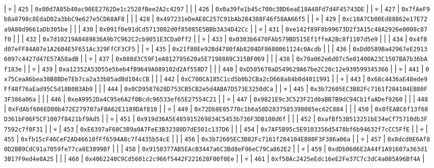 | 💀 | `425` | `0x00d7A85b40ac90EE2762De1c2528fBee2A2c4297` |
|  | `426` | `0x0a39fe1b45c700c3BD6eaE18A48Fd7d4F45743DE` |
| 💀 | `427` | `0x7fAeF9b8a8798c8EdaD02a3bbC9e627e5CD68AF8` |
|  | `428` | `0x497231eDeAE8C257C91bAb284388F46f58AA66f5` |
| 💀 | `429` | `0xc18A7Cb00Ed88862e17E72a9A80d9661aDb305be` |
|  | `430` | `0x091f0e91dCd5713082d0f85085E5BBb3A34D42Cc` |
| 💀 | `431` | `0xe142f89F8b99673D2f3A15c48A2926e0008c87f0` |
|  | `432` | `0x7d10219A8489836A9b7C962C2cb9051E3CDa0ff2` |
| 💀 | `433` | `0x0303b6470FAb579BD515Ef1ffeA2Bc8f1107d5e9` |
|  | `434` | `0x4fBd07eFF84A07e1A2604E5F651Ac329FfCF3CF5` |
| 💀 | `435` | `0x21f80Ee92Bd4780fAb8204DF8680061124c0Acdb` |
|  | `436` | `0xDd0589Ba42967eE29136097c4427d47E57A58adB` |
| 💀 | `437` | `0x088d3C59F1eA812795620a5E7198889C315BF069` |
|  | `438` | `0x70a062e6d07c5e01400A23C1507BA7b36bAf183e` |
| 💀 | `439` | `0xa12352A53D55e5beb4fB9649A089102d2Af558D7` |
|  | `440` | `0xD505670aD549629A67be2C20c12e930599345366` |
| 💀 | `441` | `0x75CeaA6bea38B8BDe7Eb7ca2a33b85adBd104cCB` |
|  | `442` | `0xC700CA185C1cd5b0b2CBa2cD668a84b0d4011991` |
| 💀 | `443` | `0x68c4436aE48ede9Ff48f76aEad95C5d18B0B3Ab9` |
|  | `444` | `0x0CD9587628D753CB5CB2e5d4ABA7D573E3250dCa` |
| 💀 | `445` | `0x3b72605EC3B82Fc7161f284104EB80F3F386a06a` |
|  | `446` | `0xeA9952Da4C95e6A2f0Bcdc96533ef65E27554C21` |
| 💀 | `447` | `0x9821E9c3C523F21d0aBB7B9dC94Cb1faADef9260` |
|  | `448` | `0xFdAbf606ED00b472E279707aFBA62E1189DAf810` |
| 💀 | `449` | `0x72Db8E05770c1b6a58D2837585398085ec62C884` |
|  | `450` | `0x8fEABC6f13f68D361bF06F5CF1007f8421bf9Ad5` |
| 💀 | `451` | `0x919d36A5E485915269834C5453b736F3DB108d6f` |
|  | `452` | `0xafBf53B513251bE34eCf75710db3F7592c7f0F31` |
| 💀 | `453` | `0xE6397aF60C3B9a0A7FeE3B32380D7dE501c137D6` |
|  | `454` | `0x7AF5B95c5E9103356d5478bf6b94632f7cCC5FfE` |
| 💀 | `455` | `0xfb15cF46CeF2AD46610fFf6594A8c7f4435b54cE` |
|  | `456` | `0x3b72605EC3B82Fc7161f284104EB80F3F386a06a` |
| 💀 | `457` | `0x8dcd0E6Af80D2BB9CdC91a7059fe77ca8E3899Bf` |
|  | `458` | `0x9158377AB5EAcB3447a6C3Bd8eF96eC79Ca862E2` |
| 💀 | `459` | `0xdDb0606E2A44f1A91607a363d13B17F9ed4e8A25` |
|  | `460` | `0x4062240C9Cd5601c2c966f5442F221628F00f0Ee` |
| 💀 | `461` | `0xf50Ac2425eEdc16eE2Fe37C7c3dC4a085A96Bf4A` |